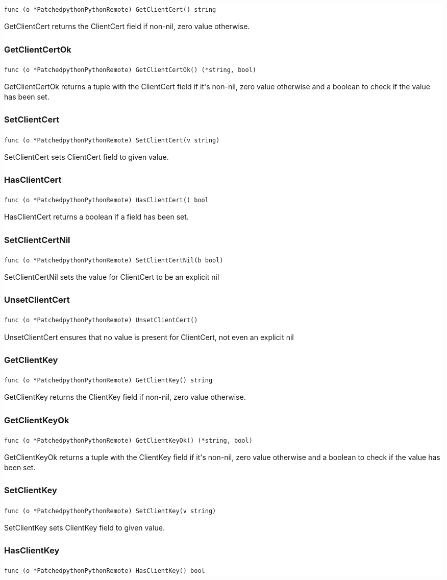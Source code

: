 `func (o *PatchedpythonPythonRemote) GetClientCert() string`

GetClientCert returns the ClientCert field if non-nil, zero value otherwise.

### GetClientCertOk

`func (o *PatchedpythonPythonRemote) GetClientCertOk() (*string, bool)`

GetClientCertOk returns a tuple with the ClientCert field if it's non-nil, zero value otherwise
and a boolean to check if the value has been set.

### SetClientCert

`func (o *PatchedpythonPythonRemote) SetClientCert(v string)`

SetClientCert sets ClientCert field to given value.

### HasClientCert

`func (o *PatchedpythonPythonRemote) HasClientCert() bool`

HasClientCert returns a boolean if a field has been set.

### SetClientCertNil

`func (o *PatchedpythonPythonRemote) SetClientCertNil(b bool)`

 SetClientCertNil sets the value for ClientCert to be an explicit nil

### UnsetClientCert
`func (o *PatchedpythonPythonRemote) UnsetClientCert()`

UnsetClientCert ensures that no value is present for ClientCert, not even an explicit nil
### GetClientKey

`func (o *PatchedpythonPythonRemote) GetClientKey() string`

GetClientKey returns the ClientKey field if non-nil, zero value otherwise.

### GetClientKeyOk

`func (o *PatchedpythonPythonRemote) GetClientKeyOk() (*string, bool)`

GetClientKeyOk returns a tuple with the ClientKey field if it's non-nil, zero value otherwise
and a boolean to check if the value has been set.

### SetClientKey

`func (o *PatchedpythonPythonRemote) SetClientKey(v string)`

SetClientKey sets ClientKey field to given value.

### HasClientKey

`func (o *PatchedpythonPythonRemote) HasClientKey() bool`
